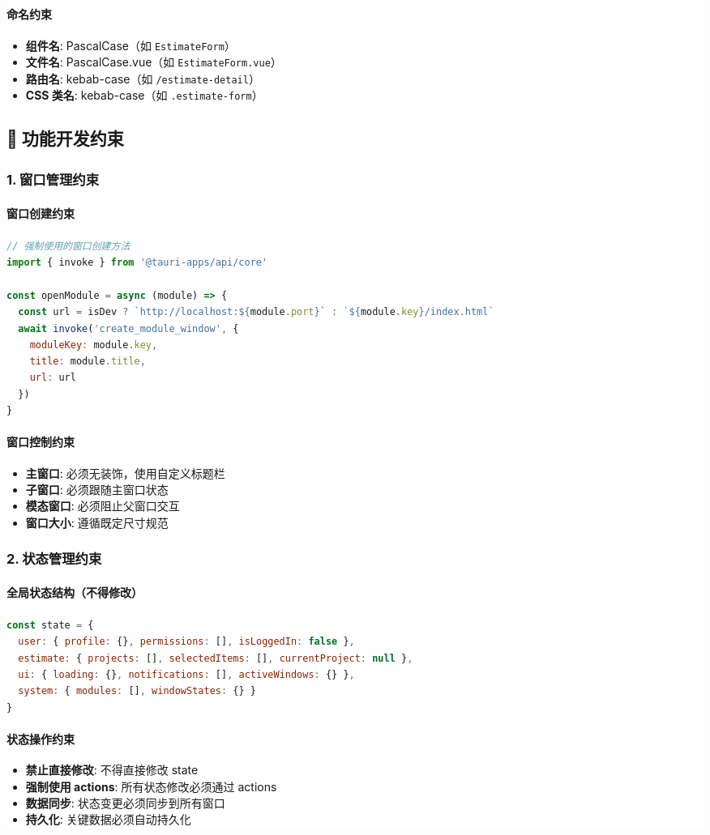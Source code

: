 ```vue
```

#### 命名约束
- **组件名**: PascalCase（如 `EstimateForm`）
- **文件名**: PascalCase.vue（如 `EstimateForm.vue`）
- **路由名**: kebab-case（如 `/estimate-detail`）
- **CSS 类名**: kebab-case（如 `.estimate-form`）

## 🔧 功能开发约束

### 1. 窗口管理约束

#### 窗口创建约束
```javascript
// 强制使用的窗口创建方法
import { invoke } from '@tauri-apps/api/core'

const openModule = async (module) => {
  const url = isDev ? `http://localhost:${module.port}` : `${module.key}/index.html`
  await invoke('create_module_window', {
    moduleKey: module.key,
    title: module.title, 
    url: url
  })
}
```

#### 窗口控制约束
- **主窗口**: 必须无装饰，使用自定义标题栏
- **子窗口**: 必须跟随主窗口状态
- **模态窗口**: 必须阻止父窗口交互
- **窗口大小**: 遵循既定尺寸规范

### 2. 状态管理约束

#### 全局状态结构（不得修改）
```javascript
const state = {
  user: { profile: {}, permissions: [], isLoggedIn: false },
  estimate: { projects: [], selectedItems: [], currentProject: null },
  ui: { loading: {}, notifications: [], activeWindows: {} },
  system: { modules: [], windowStates: {} }
}
```

#### 状态操作约束
- **禁止直接修改**: 不得直接修改 state
- **强制使用 actions**: 所有状态修改必须通过 actions
- **数据同步**: 状态变更必须同步到所有窗口
- **持久化**: 关键数据必须自动持久化
